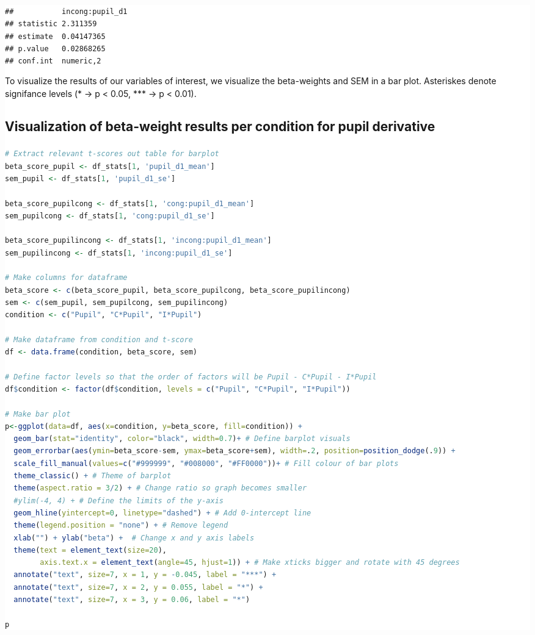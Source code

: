     ##           incong:pupil_d1
    ## statistic 2.311359       
    ## estimate  0.04147365     
    ## p.value   0.02868265     
    ## conf.int  numeric,2

To visualize the results of our variables of interest, we visualize the
beta-weights and SEM in a bar plot. Asteriskes denote signifance levels
(\* -> p \< 0.05, \*\*\* -> p \< 0.01).

## Visualization of beta-weight results per condition for pupil derivative

``` r
# Extract relevant t-scores out table for barplot
beta_score_pupil <- df_stats[1, 'pupil_d1_mean']
sem_pupil <- df_stats[1, 'pupil_d1_se']

beta_score_pupilcong <- df_stats[1, 'cong:pupil_d1_mean']
sem_pupilcong <- df_stats[1, 'cong:pupil_d1_se']

beta_score_pupilincong <- df_stats[1, 'incong:pupil_d1_mean']
sem_pupilincong <- df_stats[1, 'incong:pupil_d1_se']

# Make columns for dataframe
beta_score <- c(beta_score_pupil, beta_score_pupilcong, beta_score_pupilincong)
sem <- c(sem_pupil, sem_pupilcong, sem_pupilincong)
condition <- c("Pupil", "C*Pupil", "I*Pupil")

# Make dataframe from condition and t-score
df <- data.frame(condition, beta_score, sem)

# Define factor levels so that the order of factors will be Pupil - C*Pupil - I*Pupil
df$condition <- factor(df$condition, levels = c("Pupil", "C*Pupil", "I*Pupil"))

# Make bar plot
p<-ggplot(data=df, aes(x=condition, y=beta_score, fill=condition)) + 
  geom_bar(stat="identity", color="black", width=0.7)+ # Define barplot visuals
  geom_errorbar(aes(ymin=beta_score-sem, ymax=beta_score+sem), width=.2, position=position_dodge(.9)) +
  scale_fill_manual(values=c("#999999", "#008000", "#FF0000"))+ # Fill colour of bar plots
  theme_classic() + # Theme of barplot
  theme(aspect.ratio = 3/2) + # Change ratio so graph becomes smaller
  #ylim(-4, 4) + # Define the limits of the y-axis
  geom_hline(yintercept=0, linetype="dashed") + # Add 0-intercept line
  theme(legend.position = "none") + # Remove legend
  xlab("") + ylab("beta") +  # Change x and y axis labels
  theme(text = element_text(size=20),
        axis.text.x = element_text(angle=45, hjust=1)) + # Make xticks bigger and rotate with 45 degrees
  annotate("text", size=7, x = 1, y = -0.045, label = "***") + 
  annotate("text", size=7, x = 2, y = 0.055, label = "*") + 
  annotate("text", size=7, x = 3, y = 0.06, label = "*") 
  
p
```
